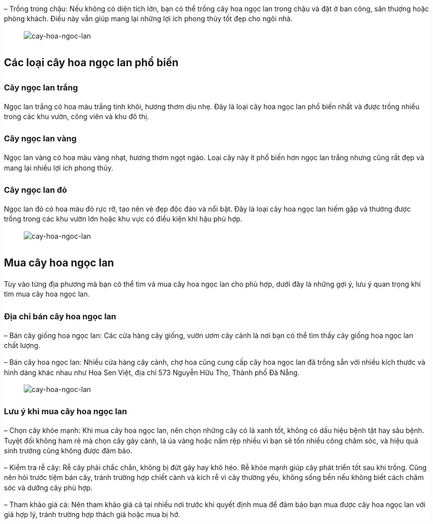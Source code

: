 – Trồng trong chậu: Nếu không có diện tích lớn, bạn có thể trồng cây hoa ngọc lan trong chậu và đặt ở ban công, sân thượng hoặc phòng khách. Điều này vẫn giúp mang lại những lợi ích phong thủy tốt đẹp cho ngôi nhà.

<figure><img src="https://banmaixanh.vercel.app/image/article/cay-hoa-ngoc-lan-04.jpg" alt="cay-hoa-ngoc-lan" title="cay-hoa-ngoc-lan" height=100% width=100%><figcaption><p></p></figcaption></figure>

## Các loại cây hoa ngọc lan phổ biến

### Cây ngọc lan trắng

Ngọc lan trắng có hoa màu trắng tinh khôi, hương thơm dịu nhẹ. Đây là loại cây hoa ngọc lan phổ biến nhất và được trồng nhiều trong các khu vườn, công viên và khu đô thị.

### Cây ngọc lan vàng

Ngọc lan vàng có hoa màu vàng nhạt, hương thơm ngọt ngào. Loại cây này ít phổ biến hơn ngọc lan trắng nhưng cũng rất đẹp và mang lại nhiều lợi ích phong thủy.

### Cây ngọc lan đỏ

Ngọc lan đỏ có hoa màu đỏ rực rỡ, tạo nên vẻ đẹp độc đáo và nổi bật. Đây là loại cây hoa ngọc lan hiếm gặp và thường được trồng trong các khu vườn lớn hoặc khu vực có điều kiện khí hậu phù hợp.

<figure><img src="https://banmaixanh.vercel.app/image/article/cay-hoa-ngoc-lan-05.jpg" alt="cay-hoa-ngoc-lan" title="cay-hoa-ngoc-lan" height=100% width=100%><figcaption><p></p></figcaption></figure>

## Mua cây hoa ngọc lan

Tùy vào từng địa phương mà bạn có thể tìm và mua cây hoa ngọc lan cho phù hợp, dưới đây là những gợi ý, lưu ý quan trọng khi tìm mua cây hoa ngọc lan.

### Địa chỉ bán cây hoa ngọc lan

– Bán cây giống hoa ngọc lan: Các cửa hàng cây giống, vườn ươm cây cảnh là nơi bạn có thể tìm thấy cây giống hoa ngọc lan chất lượng.

– Bán cây hoa ngọc lan: Nhiều cửa hàng cây cảnh, chợ hoa cũng cung cấp cây hoa ngọc lan đã trồng sẵn với nhiều kích thước và hình dáng khác nhau như Hoa Sen Việt, địa chỉ 573 Nguyễn Hữu Thọ, Thành phố Đà Nẵng.

<figure><img src="https://banmaixanh.vercel.app/image/article/cay-hoa-ngoc-lan-10.jpg" alt="cay-hoa-ngoc-lan" title="cay-hoa-ngoc-lan" height=100% width=100%><figcaption><p></p></figcaption></figure>

### Lưu ý khi mua cây hoa ngọc lan

– Chọn cây khỏe mạnh: Khi mua cây hoa ngọc lan, nên chọn những cây có lá xanh tốt, không có dấu hiệu bệnh tật hay sâu bệnh. Tuyệt đối không ham rẻ mà chọn cây gãy cành, lá úa vàng hoặc nấm rệp nhiều vì bạn sẽ tốn nhiều công chăm sóc, và hiệu quả sinh trưởng cũng không được đảm bảo.

– Kiểm tra rễ cây: Rễ cây phải chắc chắn, không bị đứt gãy hay khô héo. Rễ khỏe mạnh giúp cây phát triển tốt sau khi trồng. Cũng nên hỏi trước tiệm bán cây, tránh trường hợp chiết cành và kích rễ vì cây thường yếu, không sống bền nếu không biết cách chăm sóc và dưỡng cây phù hợp.

– Tham khảo giá cả: Nên tham khảo giá cả tại nhiều nơi trước khi quyết định mua để đảm bảo bạn mua được cây hoa ngọc lan với giá hợp lý, tránh trường hợp thách giá hoặc mua bị hớ.
